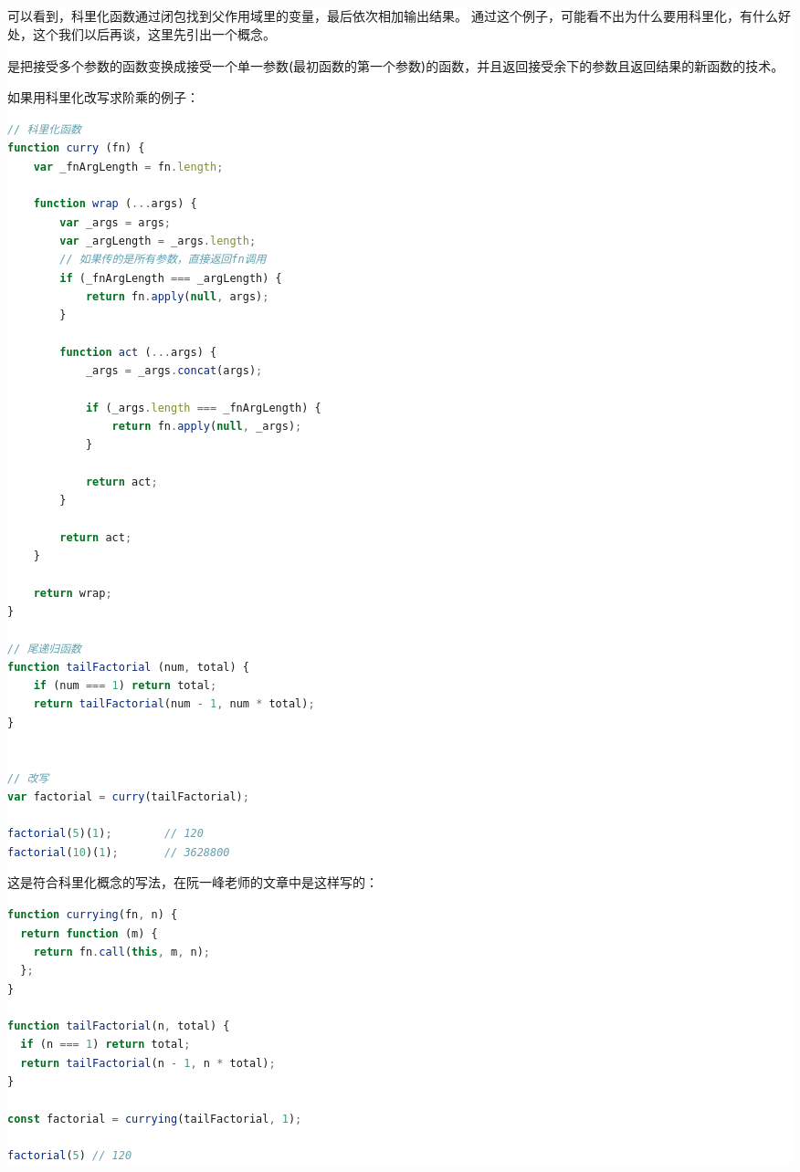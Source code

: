 可以看到，科里化函数通过闭包找到父作用域里的变量，最后依次相加输出结果。 通过这个例子，可能看不出为什么要用科里化，有什么好处，这个我们以后再谈，这里先引出一个概念。
 
是把接受多个参数的函数变换成接受一个单一参数(最初函数的第一个参数)的函数，并且返回接受余下的参数且返回结果的新函数的技术。
 
如果用科里化改写求阶乘的例子：
 
```js
// 科里化函数
function curry (fn) {
    var _fnArgLength = fn.length;

    function wrap (...args) {
        var _args = args;
        var _argLength = _args.length;
        // 如果传的是所有参数，直接返回fn调用
        if (_fnArgLength === _argLength) {
            return fn.apply(null, args);
        }

        function act (...args) {
            _args = _args.concat(args);

            if (_args.length === _fnArgLength) {
                return fn.apply(null, _args);
            }

            return act;
        }

        return act;
    }

    return wrap;
}

// 尾递归函数
function tailFactorial (num, total) {
    if (num === 1) return total;
    return tailFactorial(num - 1, num * total);
}


// 改写
var factorial = curry(tailFactorial);

factorial(5)(1);        // 120
factorial(10)(1);       // 3628800
```
 
这是符合科里化概念的写法，在阮一峰老师的文章中是这样写的：
 
```js
function currying(fn, n) {
  return function (m) {
    return fn.call(this, m, n);
  };
}

function tailFactorial(n, total) {
  if (n === 1) return total;
  return tailFactorial(n - 1, n * total);
}

const factorial = currying(tailFactorial, 1);

factorial(5) // 120
```